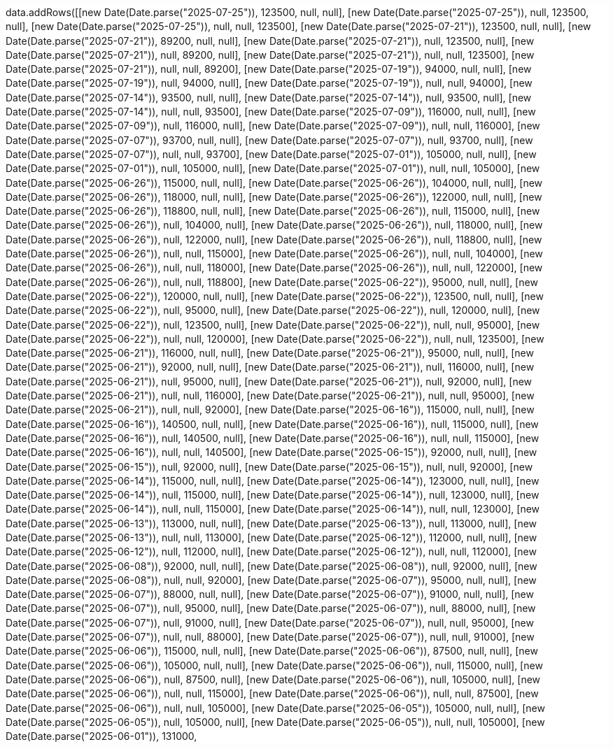 
data.addRows([[new Date(Date.parse("2025-07-25")), 123500, null, null], [new Date(Date.parse("2025-07-25")), null, 123500, null], [new Date(Date.parse("2025-07-25")), null, null, 123500], [new Date(Date.parse("2025-07-21")), 123500, null, null], [new Date(Date.parse("2025-07-21")), 89200, null, null], [new Date(Date.parse("2025-07-21")), null, 123500, null], [new Date(Date.parse("2025-07-21")), null, 89200, null], [new Date(Date.parse("2025-07-21")), null, null, 123500], [new Date(Date.parse("2025-07-21")), null, null, 89200], [new Date(Date.parse("2025-07-19")), 94000, null, null], [new Date(Date.parse("2025-07-19")), null, 94000, null], [new Date(Date.parse("2025-07-19")), null, null, 94000], [new Date(Date.parse("2025-07-14")), 93500, null, null], [new Date(Date.parse("2025-07-14")), null, 93500, null], [new Date(Date.parse("2025-07-14")), null, null, 93500], [new Date(Date.parse("2025-07-09")), 116000, null, null], [new Date(Date.parse("2025-07-09")), null, 116000, null], [new Date(Date.parse("2025-07-09")), null, null, 116000], [new Date(Date.parse("2025-07-07")), 93700, null, null], [new Date(Date.parse("2025-07-07")), null, 93700, null], [new Date(Date.parse("2025-07-07")), null, null, 93700], [new Date(Date.parse("2025-07-01")), 105000, null, null], [new Date(Date.parse("2025-07-01")), null, 105000, null], [new Date(Date.parse("2025-07-01")), null, null, 105000], [new Date(Date.parse("2025-06-26")), 115000, null, null], [new Date(Date.parse("2025-06-26")), 104000, null, null], [new Date(Date.parse("2025-06-26")), 118000, null, null], [new Date(Date.parse("2025-06-26")), 122000, null, null], [new Date(Date.parse("2025-06-26")), 118800, null, null], [new Date(Date.parse("2025-06-26")), null, 115000, null], [new Date(Date.parse("2025-06-26")), null, 104000, null], [new Date(Date.parse("2025-06-26")), null, 118000, null], [new Date(Date.parse("2025-06-26")), null, 122000, null], [new Date(Date.parse("2025-06-26")), null, 118800, null], [new Date(Date.parse("2025-06-26")), null, null, 115000], [new Date(Date.parse("2025-06-26")), null, null, 104000], [new Date(Date.parse("2025-06-26")), null, null, 118000], [new Date(Date.parse("2025-06-26")), null, null, 122000], [new Date(Date.parse("2025-06-26")), null, null, 118800], [new Date(Date.parse("2025-06-22")), 95000, null, null], [new Date(Date.parse("2025-06-22")), 120000, null, null], [new Date(Date.parse("2025-06-22")), 123500, null, null], [new Date(Date.parse("2025-06-22")), null, 95000, null], [new Date(Date.parse("2025-06-22")), null, 120000, null], [new Date(Date.parse("2025-06-22")), null, 123500, null], [new Date(Date.parse("2025-06-22")), null, null, 95000], [new Date(Date.parse("2025-06-22")), null, null, 120000], [new Date(Date.parse("2025-06-22")), null, null, 123500], [new Date(Date.parse("2025-06-21")), 116000, null, null], [new Date(Date.parse("2025-06-21")), 95000, null, null], [new Date(Date.parse("2025-06-21")), 92000, null, null], [new Date(Date.parse("2025-06-21")), null, 116000, null], [new Date(Date.parse("2025-06-21")), null, 95000, null], [new Date(Date.parse("2025-06-21")), null, 92000, null], [new Date(Date.parse("2025-06-21")), null, null, 116000], [new Date(Date.parse("2025-06-21")), null, null, 95000], [new Date(Date.parse("2025-06-21")), null, null, 92000], [new Date(Date.parse("2025-06-16")), 115000, null, null], [new Date(Date.parse("2025-06-16")), 140500, null, null], [new Date(Date.parse("2025-06-16")), null, 115000, null], [new Date(Date.parse("2025-06-16")), null, 140500, null], [new Date(Date.parse("2025-06-16")), null, null, 115000], [new Date(Date.parse("2025-06-16")), null, null, 140500], [new Date(Date.parse("2025-06-15")), 92000, null, null], [new Date(Date.parse("2025-06-15")), null, 92000, null], [new Date(Date.parse("2025-06-15")), null, null, 92000], [new Date(Date.parse("2025-06-14")), 115000, null, null], [new Date(Date.parse("2025-06-14")), 123000, null, null], [new Date(Date.parse("2025-06-14")), null, 115000, null], [new Date(Date.parse("2025-06-14")), null, 123000, null], [new Date(Date.parse("2025-06-14")), null, null, 115000], [new Date(Date.parse("2025-06-14")), null, null, 123000], [new Date(Date.parse("2025-06-13")), 113000, null, null], [new Date(Date.parse("2025-06-13")), null, 113000, null], [new Date(Date.parse("2025-06-13")), null, null, 113000], [new Date(Date.parse("2025-06-12")), 112000, null, null], [new Date(Date.parse("2025-06-12")), null, 112000, null], [new Date(Date.parse("2025-06-12")), null, null, 112000], [new Date(Date.parse("2025-06-08")), 92000, null, null], [new Date(Date.parse("2025-06-08")), null, 92000, null], [new Date(Date.parse("2025-06-08")), null, null, 92000], [new Date(Date.parse("2025-06-07")), 95000, null, null], [new Date(Date.parse("2025-06-07")), 88000, null, null], [new Date(Date.parse("2025-06-07")), 91000, null, null], [new Date(Date.parse("2025-06-07")), null, 95000, null], [new Date(Date.parse("2025-06-07")), null, 88000, null], [new Date(Date.parse("2025-06-07")), null, 91000, null], [new Date(Date.parse("2025-06-07")), null, null, 95000], [new Date(Date.parse("2025-06-07")), null, null, 88000], [new Date(Date.parse("2025-06-07")), null, null, 91000], [new Date(Date.parse("2025-06-06")), 115000, null, null], [new Date(Date.parse("2025-06-06")), 87500, null, null], [new Date(Date.parse("2025-06-06")), 105000, null, null], [new Date(Date.parse("2025-06-06")), null, 115000, null], [new Date(Date.parse("2025-06-06")), null, 87500, null], [new Date(Date.parse("2025-06-06")), null, 105000, null], [new Date(Date.parse("2025-06-06")), null, null, 115000], [new Date(Date.parse("2025-06-06")), null, null, 87500], [new Date(Date.parse("2025-06-06")), null, null, 105000], [new Date(Date.parse("2025-06-05")), 105000, null, null], [new Date(Date.parse("2025-06-05")), null, 105000, null], [new Date(Date.parse("2025-06-05")), null, null, 105000], [new Date(Date.parse("2025-06-01")), 131000,